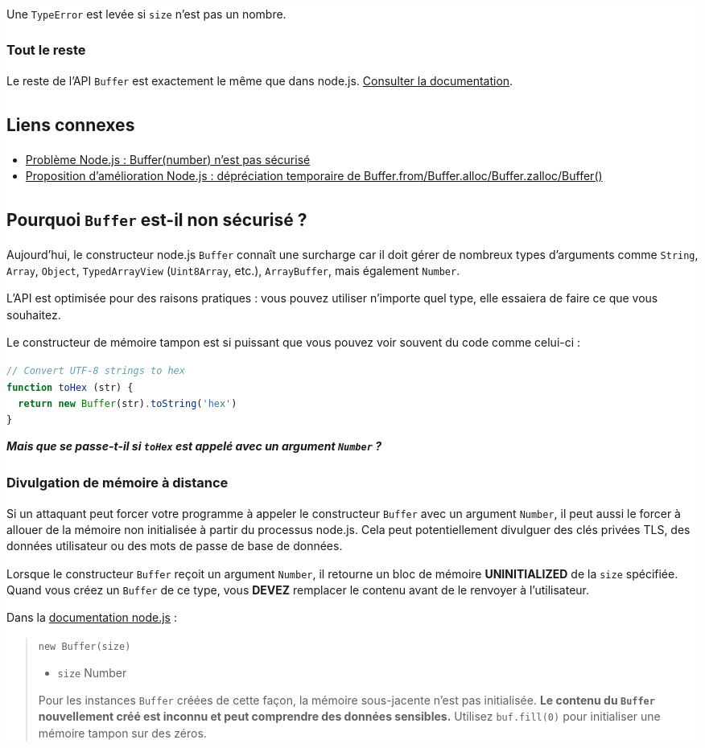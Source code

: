 Une `TypeError` est levée si `size` n’est pas un nombre.

### <a name="all-the-rest"></a>Tout le reste

Le reste de l’API `Buffer` est exactement le même que dans node.js.
[Consulter la documentation](https://nodejs.org/api/buffer.html).


## <a name="related-links"></a>Liens connexes

- [Problème Node.js : Buffer(number) n’est pas sécurisé](https://github.com/nodejs/node/issues/4660)
- [Proposition d’amélioration Node.js : dépréciation temporaire de Buffer.from/Buffer.alloc/Buffer.zalloc/Buffer()](https://github.com/nodejs/node-eps/pull/4)

## <a name="why-is-buffer-unsafe"></a>Pourquoi `Buffer` est-il non sécurisé ?

Aujourd’hui, le constructeur node.js `Buffer` connaît une surcharge car il doit gérer de nombreux types d’arguments comme `String`, `Array`, `Object`, `TypedArrayView` (`Uint8Array`, etc.), `ArrayBuffer`, mais également `Number`.

L’API est optimisée pour des raisons pratiques : vous pouvez utiliser n’importe quel type, elle essaiera de faire ce que vous souhaitez.

Le constructeur de mémoire tampon est si puissant que vous pouvez voir souvent du code comme celui-ci :

```js
// Convert UTF-8 strings to hex
function toHex (str) {
  return new Buffer(str).toString('hex')
}
```

***Mais que se passe-t-il si `toHex` est appelé avec un argument `Number` ?***

### <a name="remote-memory-disclosure"></a>Divulgation de mémoire à distance

Si un attaquant peut forcer votre programme à appeler le constructeur `Buffer` avec un argument `Number`, il peut aussi le forcer à allouer de la mémoire non initialisée à partir du processus node.js.
Cela peut potentiellement divulguer des clés privées TLS, des données utilisateur ou des mots de passe de base de données.

Lorsque le constructeur `Buffer` reçoit un argument `Number`, il retourne un bloc de mémoire **UNINITIALIZED** de la `size` spécifiée. Quand vous créez un `Buffer` de ce type, vous **DEVEZ** remplacer le contenu avant de le renvoyer à l’utilisateur.

Dans la [documentation node.js](https://nodejs.org/api/buffer.html#buffer_new_buffer_size) :

> `new Buffer(size)`
>
> - `size` Number
>
> Pour les instances `Buffer` créées de cette façon, la mémoire sous-jacente n’est pas initialisée.
> **Le contenu du `Buffer` nouvellement créé est inconnu et peut comprendre des données sensibles.** Utilisez `buf.fill(0)` pour initialiser une mémoire tampon sur des zéros.
